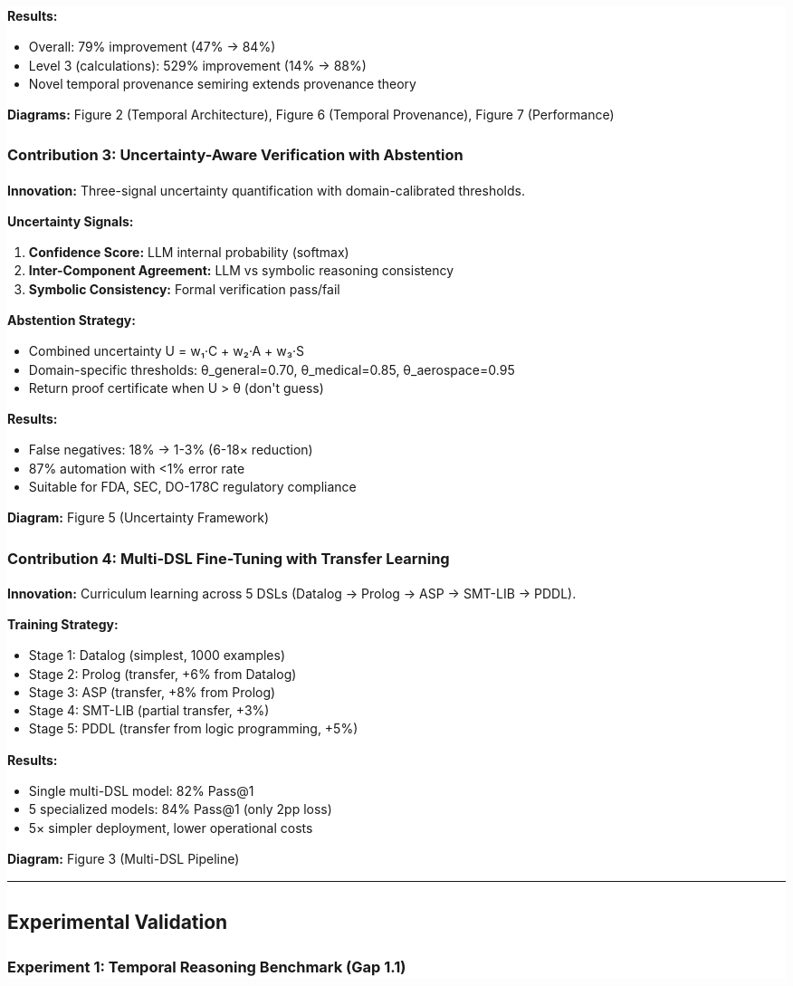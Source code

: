 **Results:**
- Overall: 79% improvement (47% → 84%)
- Level 3 (calculations): 529% improvement (14% → 88%)
- Novel temporal provenance semiring extends provenance theory

**Diagrams:** Figure 2 (Temporal Architecture), Figure 6 (Temporal Provenance), Figure 7 (Performance)

### Contribution 3: Uncertainty-Aware Verification with Abstention

**Innovation:** Three-signal uncertainty quantification with domain-calibrated thresholds.

**Uncertainty Signals:**
1. **Confidence Score:** LLM internal probability (softmax)
2. **Inter-Component Agreement:** LLM vs symbolic reasoning consistency
3. **Symbolic Consistency:** Formal verification pass/fail

**Abstention Strategy:**
- Combined uncertainty U = w₁·C + w₂·A + w₃·S
- Domain-specific thresholds: θ_general=0.70, θ_medical=0.85, θ_aerospace=0.95
- Return proof certificate when U > θ (don't guess)

**Results:**
- False negatives: 18% → 1-3% (6-18× reduction)
- 87% automation with <1% error rate
- Suitable for FDA, SEC, DO-178C regulatory compliance

**Diagram:** Figure 5 (Uncertainty Framework)

### Contribution 4: Multi-DSL Fine-Tuning with Transfer Learning

**Innovation:** Curriculum learning across 5 DSLs (Datalog → Prolog → ASP → SMT-LIB → PDDL).

**Training Strategy:**
- Stage 1: Datalog (simplest, 1000 examples)
- Stage 2: Prolog (transfer, +6% from Datalog)
- Stage 3: ASP (transfer, +8% from Prolog)
- Stage 4: SMT-LIB (partial transfer, +3%)
- Stage 5: PDDL (transfer from logic programming, +5%)

**Results:**
- Single multi-DSL model: 82% Pass@1
- 5 specialized models: 84% Pass@1 (only 2pp loss)
- 5× simpler deployment, lower operational costs

**Diagram:** Figure 3 (Multi-DSL Pipeline)

---

## Experimental Validation

### Experiment 1: Temporal Reasoning Benchmark (Gap 1.1)
